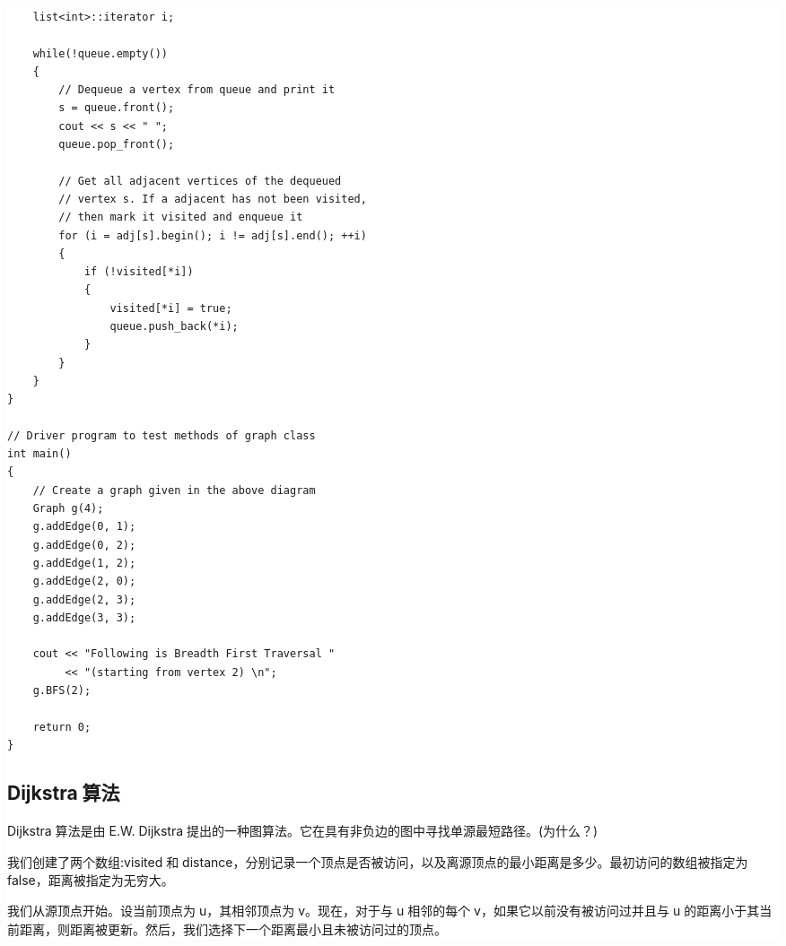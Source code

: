```
    list<int>::iterator i; 

    while(!queue.empty()) 
    { 
        // Dequeue a vertex from queue and print it 
        s = queue.front(); 
        cout << s << " "; 
        queue.pop_front(); 

        // Get all adjacent vertices of the dequeued 
        // vertex s. If a adjacent has not been visited,  
        // then mark it visited and enqueue it 
        for (i = adj[s].begin(); i != adj[s].end(); ++i) 
        { 
            if (!visited[*i]) 
            { 
                visited[*i] = true; 
                queue.push_back(*i); 
            } 
        } 
    } 
} 

// Driver program to test methods of graph class 
int main() 
{ 
    // Create a graph given in the above diagram 
    Graph g(4); 
    g.addEdge(0, 1); 
    g.addEdge(0, 2); 
    g.addEdge(1, 2); 
    g.addEdge(2, 0); 
    g.addEdge(2, 3); 
    g.addEdge(3, 3); 

    cout << "Following is Breadth First Traversal "
         << "(starting from vertex 2) \n"; 
    g.BFS(2); 

    return 0; 
} 
```

## Dijkstra 算法

Dijkstra 算法是由 E.W. Dijkstra 提出的一种图算法。它在具有非负边的图中寻找单源最短路径。(为什么？)

我们创建了两个数组:visited 和 distance，分别记录一个顶点是否被访问，以及离源顶点的最小距离是多少。最初访问的数组被指定为 false，距离被指定为无穷大。

我们从源顶点开始。设当前顶点为 u，其相邻顶点为 v。现在，对于与 u 相邻的每个 v，如果它以前没有被访问过并且与 u 的距离小于其当前距离，则距离被更新。然后，我们选择下一个距离最小且未被访问过的顶点。
